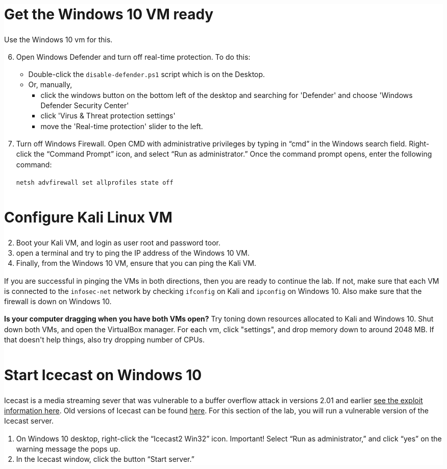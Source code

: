 



# Get the Windows 10 VM ready

Use the Windows 10 vm for this.

6.	Open Windows Defender and turn off real-time protection. To do this:
    
    * Double-click the `disable-defender.ps1` script which is on the Desktop.
    * Or, manually, 
        * click the windows button on the bottom left of the desktop and searching for 'Defender' and choose 'Windows Defender Security Center'
        * click 'Virus & Threat protection settings'
        * move the 'Real-time protection' slider to the left.

7.	Turn off Windows Firewall. Open CMD with administrative privileges by typing in “cmd” in the Windows search field. Right-click the “Command Prompt” icon, and select “Run as administrator.” Once the command prompt opens, enter the following command:

        netsh advfirewall set allprofiles state off
        
        
# Configure Kali Linux VM

2.	Boot your Kali VM, and login as user root and password toor.
3.	open a terminal and try to ping the IP address of the Windows 10 VM.
4.	Finally, from the Windows 10 VM, ensure that you can ping the Kali VM. 
    
If you are successful in pinging the VMs in both directions, then you are ready to continue the lab. If not, make sure that each VM is connected to the `infosec-net` network by checking `ifconfig` on Kali and `ipconfig` on Windows 10.
Also make sure that the firewall is down on Windows 10.


<div class='alert alert-info'><strong>Is your computer dragging when you have both VMs open?</strong> Try toning down resources allocated to Kali and Windows 10. Shut down
both VMs, and open the VirtualBox manager. For each vm, click "settings", and drop memory down to around 2048 MB. If that doesn't help things, also try dropping number of CPUs.</div>


# Start Icecast on Windows 10

Icecast is a media streaming sever that was vulnerable to a buffer overflow attack in versions 2.01 and earlier 
[see the exploit information here](https://www.rapid7.com/db/modules/exploit/windows/http/icecast_header). Old versions of Icecast can be found [here](https://ftp.osuosl.org/pub/xiph/releases/icecast/). For this section of the lab, you will run a vulnerable version of the Icecast server.

1.	On Windows 10 desktop, right-click the “Icecast2 Win32” icon. <span class='label label-danger'>Important!</span> Select “Run as administrator,” and click “yes” on the warning message the pops up.
2.	In the Icecast window, click the button “Start server.” 


